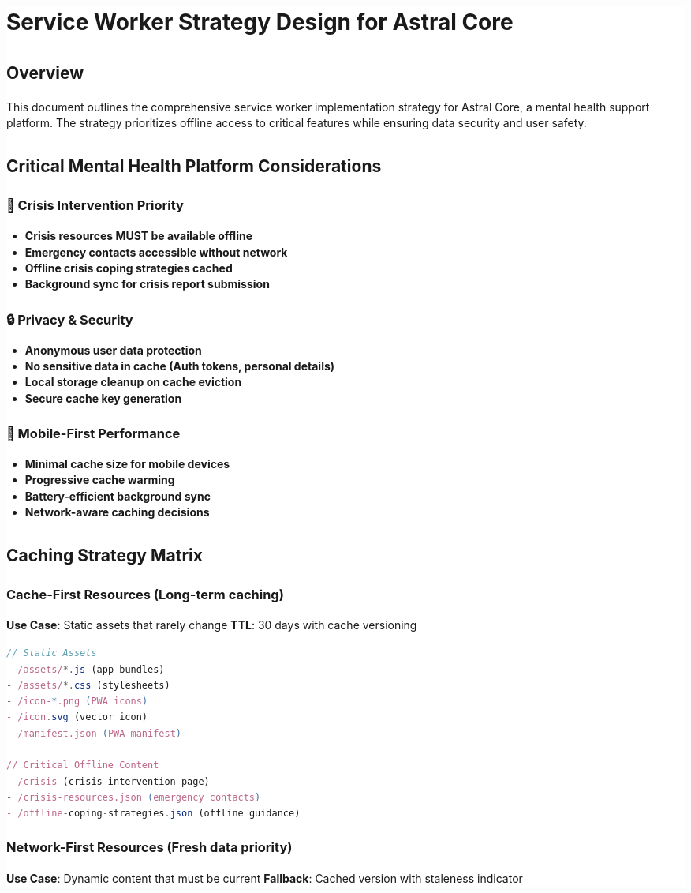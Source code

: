 # Service Worker Strategy Design for Astral Core

## Overview
This document outlines the comprehensive service worker implementation strategy for Astral Core, a mental health support platform. The strategy prioritizes offline access to critical features while ensuring data security and user safety.

## Critical Mental Health Platform Considerations

### 🚨 Crisis Intervention Priority
- **Crisis resources MUST be available offline**
- **Emergency contacts accessible without network**
- **Offline crisis coping strategies cached**
- **Background sync for crisis report submission**

### 🔒 Privacy & Security
- **Anonymous user data protection**
- **No sensitive data in cache (Auth tokens, personal details)**
- **Local storage cleanup on cache eviction**
- **Secure cache key generation**

### 📱 Mobile-First Performance
- **Minimal cache size for mobile devices**
- **Progressive cache warming**
- **Battery-efficient background sync**
- **Network-aware caching decisions**

## Caching Strategy Matrix

### Cache-First Resources (Long-term caching)
**Use Case**: Static assets that rarely change
**TTL**: 30 days with cache versioning

```javascript
// Static Assets
- /assets/*.js (app bundles)
- /assets/*.css (stylesheets)
- /icon-*.png (PWA icons)
- /icon.svg (vector icon)
- /manifest.json (PWA manifest)

// Critical Offline Content
- /crisis (crisis intervention page)
- /crisis-resources.json (emergency contacts)
- /offline-coping-strategies.json (offline guidance)
```

### Network-First Resources (Fresh data priority)
**Use Case**: Dynamic content that must be current
**Fallback**: Cached version with staleness indicator
